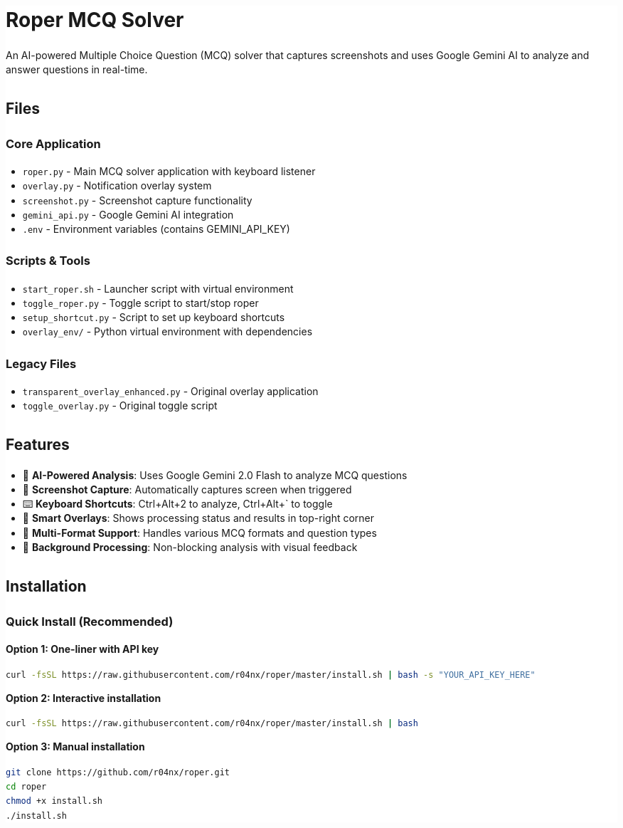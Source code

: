 # Roper MCQ Solver

An AI-powered Multiple Choice Question (MCQ) solver that captures screenshots and uses Google Gemini AI to analyze and answer questions in real-time.

## Files

### Core Application
- `roper.py` - Main MCQ solver application with keyboard listener
- `overlay.py` - Notification overlay system
- `screenshot.py` - Screenshot capture functionality  
- `gemini_api.py` - Google Gemini AI integration
- `.env` - Environment variables (contains GEMINI_API_KEY)

### Scripts & Tools
- `start_roper.sh` - Launcher script with virtual environment
- `toggle_roper.py` - Toggle script to start/stop roper
- `setup_shortcut.py` - Script to set up keyboard shortcuts
- `overlay_env/` - Python virtual environment with dependencies

### Legacy Files
- `transparent_overlay_enhanced.py` - Original overlay application
- `toggle_overlay.py` - Original toggle script

## Features

- 🤖 **AI-Powered Analysis**: Uses Google Gemini 2.0 Flash to analyze MCQ questions
- 📸 **Screenshot Capture**: Automatically captures screen when triggered
- ⌨️ **Keyboard Shortcuts**: Ctrl+Alt+2 to analyze, Ctrl+Alt+` to toggle
- 🔄 **Smart Overlays**: Shows processing status and results in top-right corner
- 🎯 **Multi-Format Support**: Handles various MCQ formats and question types
- 🚀 **Background Processing**: Non-blocking analysis with visual feedback

## Installation

### Quick Install (Recommended)

**Option 1: One-liner with API key**
```bash
curl -fsSL https://raw.githubusercontent.com/r04nx/roper/master/install.sh | bash -s "YOUR_API_KEY_HERE"
```

**Option 2: Interactive installation**
```bash
curl -fsSL https://raw.githubusercontent.com/r04nx/roper/master/install.sh | bash
```

**Option 3: Manual installation**
```bash
git clone https://github.com/r04nx/roper.git
cd roper
chmod +x install.sh
./install.sh
```
